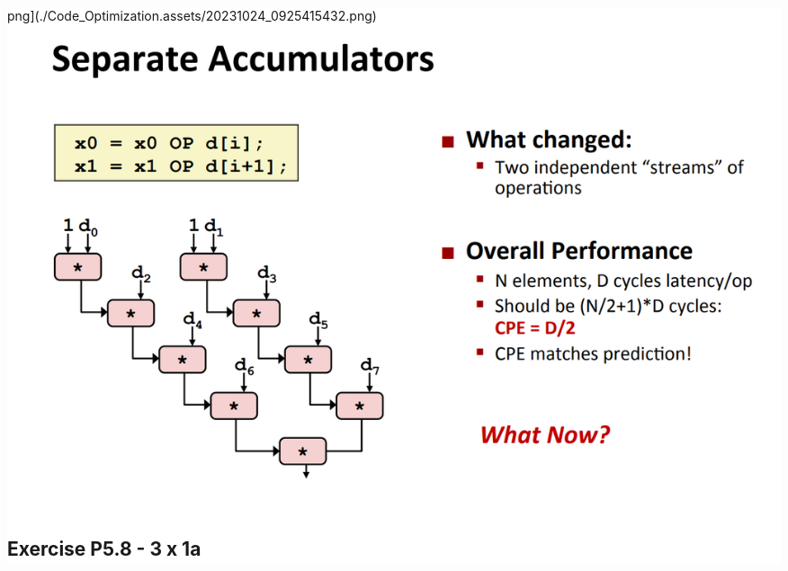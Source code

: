 png](./Code_Optimization.assets/20231024_0925415432.png)![image.png](./Code_Optimization.assets/20231024_0925446749.png)




## Exercise P5.8 - 3 x 1a